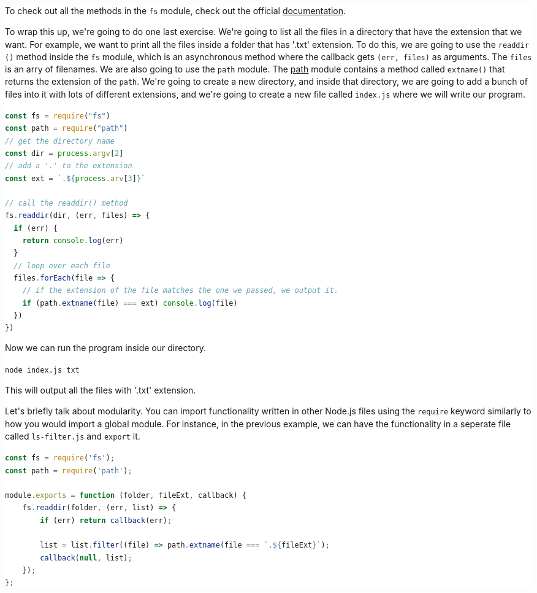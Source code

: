 To check out all the methods in the `fs` module, check out the official [documentation](https://nodejs.org/dist/latest-v14.x/docs/api/fs.html).

To wrap this up, we're going to do one last exercise. We're going to list all the files in a directory that have the extension that we want. For example, we want to print all the files inside a folder that has '.txt' extension. To do this, we are going to use the `readdir()` method inside the `fs` module, which is an asynchronous method where the callback gets `(err, files)` as arguments. The `files` is an arry of filenames. We are also going to use the `path` module. The [path](https://nodejs.org/dist/latest-v14.x/docs/api/fs.html) module contains a method called `extname()` that returns the extension of the `path`. We're going to create a new directory, and inside that directory, we are going to add a bunch of files into it with lots of different extensions, and we're going to create a new file called `index.js` where we will write our program.

```javascript
const fs = require("fs")
const path = require("path")
// get the directory name
const dir = process.argv[2]
// add a '.' to the extension
const ext = `.${process.arv[3]}`

// call the readdir() method
fs.readdir(dir, (err, files) => {
  if (err) {
    return console.log(err)
  }
  // loop over each file
  files.forEach(file => {
    // if the extension of the file matches the one we passed, we output it.
    if (path.extname(file) === ext) console.log(file)
  })
})
```

Now we can run the program inside our directory.

```
node index.js txt
```

This will output all the files with '.txt' extension.

Let's briefly talk about modularity. You can import functionality written in other Node.js files using the `require` keyword similarly to how you would import a global module. For instance, in the previous example, we can have the functionality in a seperate file called `ls-filter.js` and `export` it.

```javascript
const fs = require('fs');
const path = require('path');

module.exports = function (folder, fileExt, callback) {
	fs.readdir(folder, (err, list) => {
		if (err) return callback(err);

		list = list.filter((file) => path.extname(file === `.${fileExt}`);
		callback(null, list);
	});
};
```
